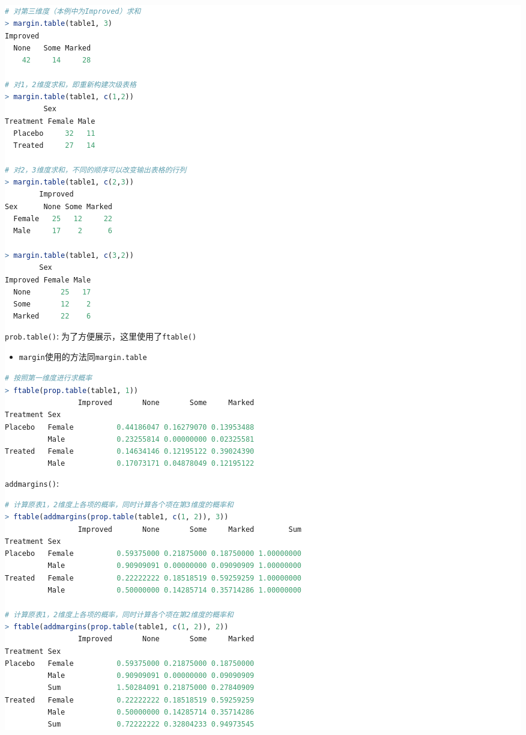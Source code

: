 ```R
# 对第三维度（本例中为Improved）求和
> margin.table(table1, 3)
Improved
  None   Some Marked 
    42     14     28 

# 对1，2维度求和，即重新构建次级表格
> margin.table(table1, c(1,2))
         Sex
Treatment Female Male
  Placebo     32   11
  Treated     27   14

# 对2，3维度求和，不同的顺序可以改变输出表格的行列
> margin.table(table1, c(2,3))
        Improved
Sex      None Some Marked
  Female   25   12     22
  Male     17    2      6

> margin.table(table1, c(3,2))
        Sex
Improved Female Male
  None       25   17
  Some       12    2
  Marked     22    6
```

`prob.table()`: 为了方便展示，这里使用了`ftable()`

+ `margin`使用的方法同`margin.table`

```R
# 按照第一维度进行求概率
> ftable(prop.table(table1, 1))
                 Improved       None       Some     Marked
Treatment Sex                                             
Placebo   Female          0.44186047 0.16279070 0.13953488
          Male            0.23255814 0.00000000 0.02325581
Treated   Female          0.14634146 0.12195122 0.39024390
          Male            0.17073171 0.04878049 0.12195122
```

`addmargins()`:

```R
# 计算原表1，2维度上各项的概率，同时计算各个项在第3维度的概率和
> ftable(addmargins(prop.table(table1, c(1, 2)), 3))
                 Improved       None       Some     Marked        Sum
Treatment Sex                                                        
Placebo   Female          0.59375000 0.21875000 0.18750000 1.00000000
          Male            0.90909091 0.00000000 0.09090909 1.00000000
Treated   Female          0.22222222 0.18518519 0.59259259 1.00000000
          Male            0.50000000 0.14285714 0.35714286 1.00000000

# 计算原表1，2维度上各项的概率，同时计算各个项在第2维度的概率和
> ftable(addmargins(prop.table(table1, c(1, 2)), 2))
                 Improved       None       Some     Marked
Treatment Sex                                             
Placebo   Female          0.59375000 0.21875000 0.18750000
          Male            0.90909091 0.00000000 0.09090909
          Sum             1.50284091 0.21875000 0.27840909
Treated   Female          0.22222222 0.18518519 0.59259259
          Male            0.50000000 0.14285714 0.35714286
          Sum             0.72222222 0.32804233 0.94973545
```